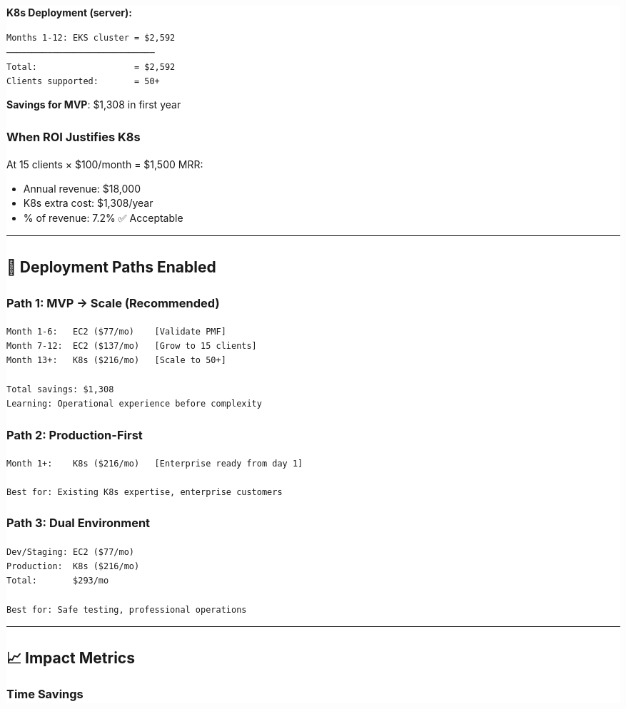 **K8s Deployment (server):**
```
Months 1-12: EKS cluster = $2,592
─────────────────────────────
Total:                   = $2,592
Clients supported:       = 50+
```

**Savings for MVP**: $1,308 in first year

### When ROI Justifies K8s

At 15 clients × $100/month = $1,500 MRR:
- Annual revenue: $18,000
- K8s extra cost: $1,308/year
- % of revenue: 7.2% ✅ Acceptable

---

## 🚀 Deployment Paths Enabled

### Path 1: MVP → Scale (Recommended)
```
Month 1-6:   EC2 ($77/mo)    [Validate PMF]
Month 7-12:  EC2 ($137/mo)   [Grow to 15 clients]
Month 13+:   K8s ($216/mo)   [Scale to 50+]

Total savings: $1,308
Learning: Operational experience before complexity
```

### Path 2: Production-First
```
Month 1+:    K8s ($216/mo)   [Enterprise ready from day 1]

Best for: Existing K8s expertise, enterprise customers
```

### Path 3: Dual Environment
```
Dev/Staging: EC2 ($77/mo)
Production:  K8s ($216/mo)
Total:       $293/mo

Best for: Safe testing, professional operations
```

---

## 📈 Impact Metrics

### Time Savings
